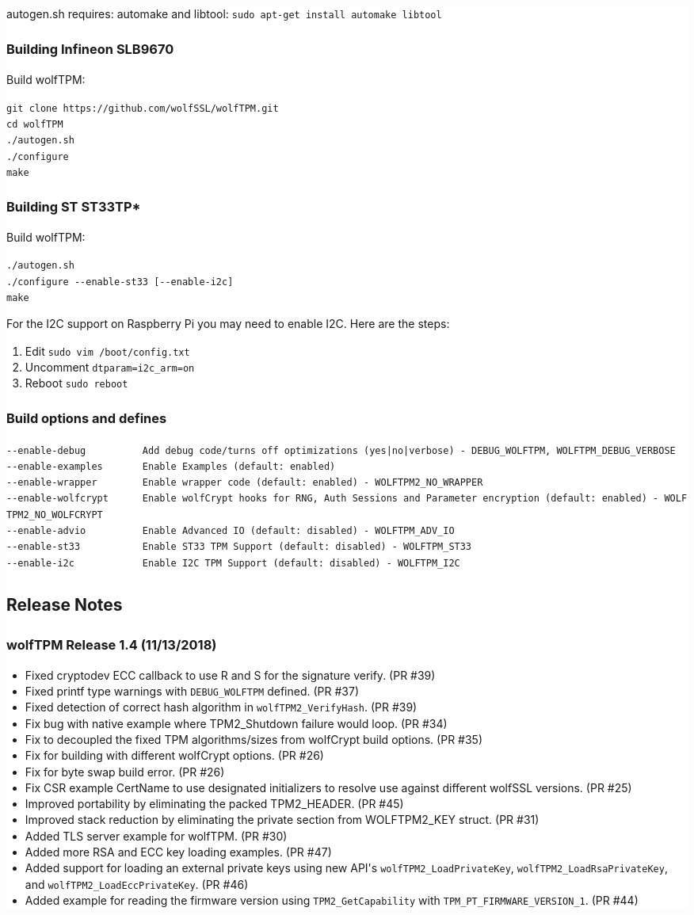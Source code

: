 autogen.sh requires: automake and libtool: `sudo apt-get install automake libtool`

### Building Infineon SLB9670

Build wolfTPM:

```
git clone https://github.com/wolfSSL/wolfTPM.git
cd wolfTPM
./autogen.sh
./configure
make
```

### Building ST ST33TP*

Build wolfTPM:

```
./autogen.sh
./configure --enable-st33 [--enable-i2c]
make
```

For the I2C support on Raspberry Pi you may need to enable I2C. Here are the steps:
1. Edit `sudo vim /boot/config.txt`
2. Uncomment `dtparam=i2c_arm=on`
3. Reboot `sudo reboot`


### Build options and defines

```
--enable-debug          Add debug code/turns off optimizations (yes|no|verbose) - DEBUG_WOLFTPM, WOLFTPM_DEBUG_VERBOSE
--enable-examples       Enable Examples (default: enabled)
--enable-wrapper        Enable wrapper code (default: enabled) - WOLFTPM2_NO_WRAPPER
--enable-wolfcrypt      Enable wolfCrypt hooks for RNG, Auth Sessions and Parameter encryption (default: enabled) - WOLFTPM2_NO_WOLFCRYPT
--enable-advio          Enable Advanced IO (default: disabled) - WOLFTPM_ADV_IO
--enable-st33           Enable ST33 TPM Support (default: disabled) - WOLFTPM_ST33
--enable-i2c            Enable I2C TPM Support (default: disabled) - WOLFTPM_I2C
```

## Release Notes


### wolfTPM Release 1.4 (11/13/2018)

* Fixed cryptodev ECC callback to use R and S for the signature verify. (PR #39)
* Fixed printf type warnings with `DEBUG_WOLFTPM` defined. (PR #37)
* Fixed detection of correct hash algorithm in `wolfTPM2_VerifyHash`. (PR #39)
* Fix bug with native example where TPM2_Shutdown failure would loop. (PR #34)
* Fix to decoupled the fixed TPM algorithms/sizes from wolfCrypt build options. (PR #35)
* Fix for building with different wolfCrypt options. (PR #26)
* Fix for byte swap build error. (PR #26)
* Fix CSR example CertName to use designated initializers to resolve use against different wolfSSL versions. (PR #25)
* Improved portability by eliminating the packed TPM2_HEADER. (PR #45)
* Improved stack reduction by eliminating the private section from WOLFTPM2_KEY struct. (PR #31)
* Added TLS server example for wolfTPM. (PR #30)
* Added more RSA and ECC key loading examples. (PR #47)
* Added support for loading an external private keys using new API's `wolfTPM2_LoadPrivateKey`, `wolfTPM2_LoadRsaPrivateKey`, and `wolfTPM2_LoadEccPrivateKey`. (PR #46)
* Added example for reading the firmware version using `TPM2_GetCapability` with `TPM_PT_FIRMWARE_VERSION_1`. (PR #44)